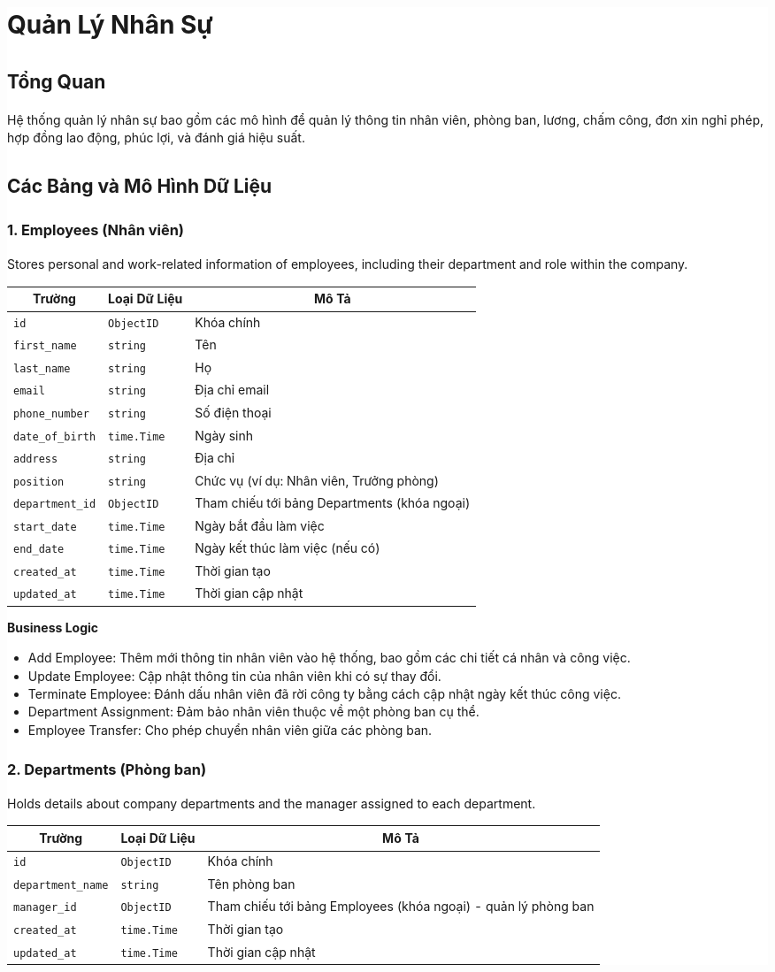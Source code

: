 # Quản Lý Nhân Sự

## Tổng Quan
Hệ thống quản lý nhân sự bao gồm các mô hình để quản lý thông tin nhân viên, phòng ban, lương, chấm công, đơn xin nghỉ phép, hợp đồng lao động, phúc lợi, và đánh giá hiệu suất.

## Các Bảng và Mô Hình Dữ Liệu

### 1. Employees (Nhân viên)
Stores personal and work-related information of employees, including their department and role within the company.

| Trường          | Loại Dữ Liệu | Mô Tả                                        |
|-----------------|--------------|----------------------------------------------|
| `id`            | `ObjectID`   | Khóa chính                                   |
| `first_name`    | `string`     | Tên                                          |
| `last_name`     | `string`     | Họ                                           |
| `email`         | `string`     | Địa chỉ email                                |
| `phone_number`  | `string`     | Số điện thoại                                |
| `date_of_birth` | `time.Time`  | Ngày sinh                                    |
| `address`       | `string`     | Địa chỉ                                      |
| `position`      | `string`     | Chức vụ (ví dụ: Nhân viên, Trưởng phòng)     |
| `department_id` | `ObjectID`   | Tham chiếu tới bảng Departments (khóa ngoại) |
| `start_date`    | `time.Time`  | Ngày bắt đầu làm việc                        |
| `end_date`      | `time.Time`  | Ngày kết thúc làm việc (nếu có)              |
| `created_at`    | `time.Time`  | Thời gian tạo                                |
| `updated_at`    | `time.Time`  | Thời gian cập nhật                           |

**Business Logic**
* Add Employee: Thêm mới thông tin nhân viên vào hệ thống, bao gồm các chi tiết cá nhân và công việc.
* Update Employee: Cập nhật thông tin của nhân viên khi có sự thay đổi.
* Terminate Employee: Đánh dấu nhân viên đã rời công ty bằng cách cập nhật ngày kết thúc công việc.
* Department Assignment: Đảm bảo nhân viên thuộc về một phòng ban cụ thể.
* Employee Transfer: Cho phép chuyển nhân viên giữa các phòng ban.

### 2. Departments (Phòng ban)
Holds details about company departments and the manager assigned to each department.

| Trường            | Loại Dữ Liệu | Mô Tả                                                          |
|-------------------|--------------|----------------------------------------------------------------|
| `id`              | `ObjectID`   | Khóa chính                                                     |
| `department_name` | `string`     | Tên phòng ban                                                  |
| `manager_id`      | `ObjectID`   | Tham chiếu tới bảng Employees (khóa ngoại) - quản lý phòng ban |
| `created_at`      | `time.Time`  | Thời gian tạo                                                  |
| `updated_at`      | `time.Time`  | Thời gian cập nhật                                             |
